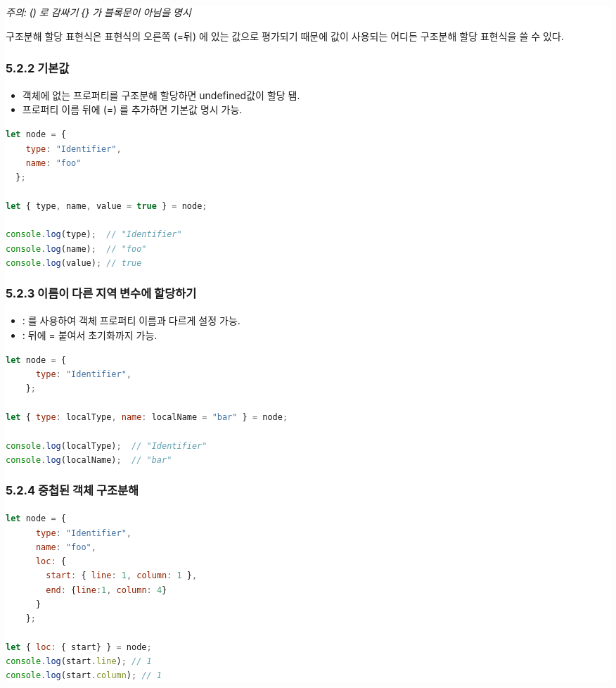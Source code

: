 _주의: () 로 감싸기 {} 가 블록문이 아님을 명시_

구조분해 할당 표현식은 표현식의 오른쪽 (=뒤) 에 있는 값으로 평가되기 때문에 값이 사용되는 어디든 구조분해 할당 표현식을 쓸 수 있다.

### 5.2.2 기본값

* 객체에 없는 프로퍼티를 구조분해 할당하면  undefined값이 할당 됌.
* 프로퍼티 이름 뒤에 (=) 를 추가하면 기본값 명시 가능.

```javascript
let node = {
    type: "Identifier",
    name: "foo"
  };

let { type, name, value = true } = node;

console.log(type);  // "Identifier"
console.log(name);  // "foo"
console.log(value); // true
```

### 5.2.3 이름이 다른 지역 변수에 할당하기
* : 를 사용하여 객체 프로퍼티 이름과 다르게 설정 가능.
* : 뒤에 = 붙여서 초기화까지 가능.

```javascript
let node = {
      type: "Identifier",
    };

let { type: localType, name: localName = "bar" } = node;

console.log(localType);  // "Identifier"
console.log(localName);  // "bar"
```

### 5.2.4 중첩된 객체 구조분해

```javascript
let node = {
      type: "Identifier",
      name: "foo",
      loc: {
        start: { line: 1, column: 1 },
        end: {line:1, column: 4}
      }
    };

let { loc: { start} } = node;
console.log(start.line); // 1
console.log(start.column); // 1
```
